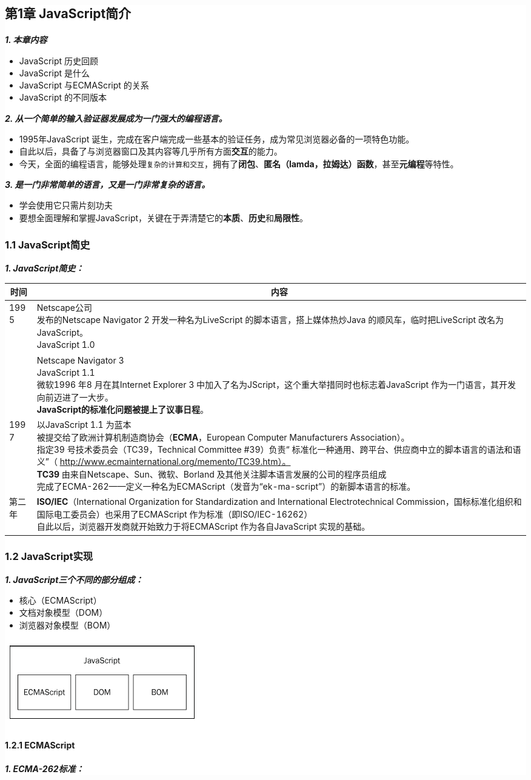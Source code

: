 ## 第1章 JavaScript简介

***1. 本章内容***

- JavaScript 历史回顾
- JavaScript 是什么
- JavaScript 与ECMAScript 的关系
- JavaScript 的不同版本

***2. 从一个简单的输入验证器发展成为一门强大的编程语言。***

- 1995年JavaScript 诞生，完成在客户端完成一些基本的验证任务，成为常见浏览器必备的一项特色功能。
- 自此以后，具备了与浏览器窗口及其内容等几乎所有方面**交互**的能力。
- 今天，全面的编程语言，能够处理`复杂的计算和交互`，拥有了**闭包**、**匿名（lamda，拉姆达）函数**，甚至**元编程**等特性。

***3. 是一门非常简单的语言，又是一门非常复杂的语言。***

- 学会使用它只需片刻功夫
- 要想全面理解和掌握JavaScript，关键在于弄清楚它的**本质**、**历史**和**局限性**。

### 1.1 JavaScript简史

***1.  JavaScript简史：***

| 时间   | 内容                                                         |
| ------ | ------------------------------------------------------------ |
| 1995   | Netscape公司 <br />发布的Netscape Navigator 2 开发一种名为LiveScript 的脚本语言，搭上媒体热炒Java 的顺风车，临时把LiveScript 改名为JavaScript。<br /> JavaScript 1.0 |
|        | Netscape Navigator 3  <br />JavaScript 1.1 <br />微软1996 年8 月在其Internet Explorer 3 中加入了名为JScript，这个重大举措同时也标志着JavaScript 作为一门语言，其开发向前迈进了一大步。<br /> **JavaScript的标准化问题被提上了议事日程**。 |
| 1997   | 以JavaScript 1.1 为蓝本 <br />被提交给了欧洲计算机制造商协会（**ECMA**，European Computer     Manufacturers Association）。 <br />指定39 号技术委员会（TC39，Technical Committee #39）负责“ 标准化一种通用、跨平台、供应商中立的脚本语言的语法和语义”（ http://www.ecmainternational.org/memento/TC39.htm）。 <br />**TC39** 由来自Netscape、Sun、微软、Borland 及其他关注脚本语言发展的公司的程序员组成 <br />完成了ECMA-262——定义一种名为ECMAScript（发音为“ek-ma-script”）的新脚本语言的标准。 |
| 第二年 | **ISO/IEC**（International     Organization for Standardization and International Electrotechnical Commission，国标标准化组织和国际电工委员会）也采用了ECMAScript 作为标准（即ISO/IEC-16262） <br />自此以后，浏览器开发商就开始致力于将ECMAScript 作为各自JavaScript 实现的基础。 |


### 1.2 JavaScript实现

***1. JavaScript三个不同的部分组成：***

- 核心（ECMAScript）
- 文档对象模型（DOM）
- 浏览器对象模型（BOM）

![three-parts](../img/three-parts.png)

#### 1.2.1 ECMAScript

***1. ECMA-262标准：***
